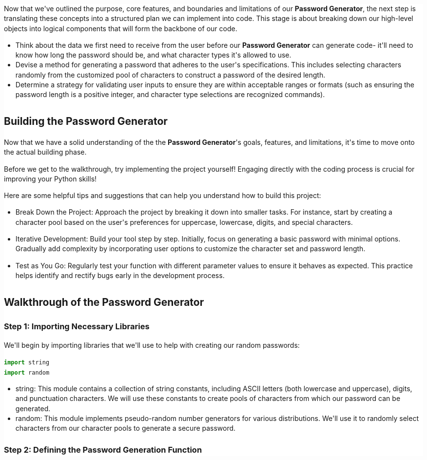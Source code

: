 Now that we've outlined the purpose, core features, and boundaries and limitations of our **Password Generator**, the next step is translating these concepts into a structured plan we can implement into code. This stage is about breaking down our high-level objects into logical components that will form the backbone of our code.

* Think about the data we first need to receive from the user before our **Password Generator** can generate code- it'll need to know how long the password should be, and what character types it's allowed to use.
* Devise a method for generating a password that adheres to the user's specifications. This includes selecting characters randomly from the customized pool of characters to construct a password of the desired length.
* Determine a strategy for validating user inputs to ensure they are within acceptable ranges or formats (such as ensuring the password length is a positive integer, and character type selections are recognized commands).

## Building the **Password Generator**

Now that we have a solid understanding of the the **Password Generator**'s goals, features, and limitations, it's time to move onto the actual building phase. 

Before we get to the walkthrough, try implementing the project yourself! Engaging directly with the coding process is crucial for improving your Python skills!

Here are some helpful tips and suggestions that can help you understand how to build this project:

* Break Down the Project: Approach the project by breaking it down into smaller tasks. For instance, start by creating a character pool based on the user's preferences for uppercase, lowercase, digits, and special characters.

* Iterative Development: Build your tool step by step. Initially, focus on generating a basic password with minimal options. Gradually add complexity by incorporating user options to customize the character set and password length.

* Test as You Go: Regularly test your function with different parameter values to ensure it behaves as expected. This practice helps identify and rectify bugs early in the development process.

## Walkthrough of the **Password Generator**

### Step 1: Importing Necessary Libraries

We'll begin by importing libraries that we'll use to help with creating our random passwords:

```python
import string
import random
```

* string: This module contains a collection of string constants, including ASCII letters (both lowercase and uppercase), digits, and punctuation characters. We will use these constants to create pools of characters from which our password can be generated.
* random: This module implements pseudo-random number generators for various distributions. We'll use it to randomly select characters from our character pools to generate a secure password.

### Step 2: Defining the Password Generation Function
